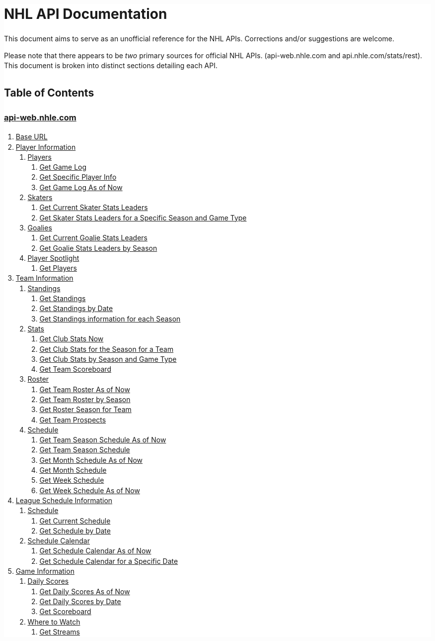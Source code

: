 # NHL API Documentation

This document aims to serve as an unofficial reference for the NHL APIs. Corrections and/or suggestions are welcome.

Please note that there appears to be *two* primary sources for official NHL APIs. (api-web.nhle.com and api.nhle.com/stats/rest). This document is broken into distinct sections detailing each API.

## Table of Contents
### [api-web.nhle.com](#nhl-web-api-documentation)
1. [Base URL](#base-url)
2. [Player Information](#player-information)
   1. [Players](#players)
      1. [Get Game Log](#get-game-log)
      2. [Get Specific Player Info](#get-specific-player-info)
      3. [Get Game Log As of Now](#get-game-log-as-of-now)
   2. [Skaters](#skaters)
      1. [Get Current Skater Stats Leaders](#get-current-skater-stats-leaders)
      2. [Get Skater Stats Leaders for a Specific Season and Game Type](#get-skater-stats-leaders-for-a-specific-season-and-game-type)
   3. [Goalies](#goalies)
      1. [Get Current Goalie Stats Leaders](#get-current-goalie-stats-leaders)
      2. [Get Goalie Stats Leaders by Season](#get-goalie-stats-leaders-by-season)
   4. [Player Spotlight](#player-spotlight)
      1. [Get Players](#get-players)
3. [Team Information](#team-information)
   1. [Standings](#standings)
      1. [Get Standings](#get-standings)
      2. [Get Standings by Date](#get-standings-by-date)
      3. [Get Standings information for each Season](#get-standings-information-for-each-season)
   2. [Stats](#stats)
      1. [Get Club Stats Now](#get-club-stats-now)
      2. [Get Club Stats for the Season for a Team](#get-club-stats-for-the-season-for-a-team)
      3. [Get Club Stats by Season and Game Type](#get-club-stats-by-season-and-game-type)
      4. [Get Team Scoreboard](#get-team-scoreboard)
   3. [Roster](#roster)
      1. [Get Team Roster As of Now](#get-team-roster-as-of-now)
      2. [Get Team Roster by Season](#get-team-roster-by-season)
      3. [Get Roster Season for Team](#get-roster-season-for-team)
      4. [Get Team Prospects](#get-team-prospects)
   4. [Schedule](#schedule)
      1. [Get Team Season Schedule As of Now](#get-team-season-schedule-as-of-now)
      2. [Get Team Season Schedule](#get-team-season-schedule)
      3. [Get Month Schedule As of Now](#get-month-schedule-as-of-now)
      4. [Get Month Schedule](#get-month-schedule)
      5. [Get Week Schedule](#get-week-schedule)
      6. [Get Week Schedule As of Now](#get-week-schedule-as-of-now)
4. [League Schedule Information](#league-schedule-information)
   1. [Schedule](#schedule-1)
      1. [Get Current Schedule](#get-current-schedule)
      2. [Get Schedule by Date](#get-schedule-by-date)
   2. [Schedule Calendar](#schedule-calendar)
      1. [Get Schedule Calendar As of Now](#get-schedule-calendar-as-of-now)
      2. [Get Schedule Calendar for a Specific Date](#get-schedule-calendar-for-a-specific-date)
5. [Game Information](#game-information)
   1. [Daily Scores](#daily-scores)
      1. [Get Daily Scores As of Now](#get-daily-scores-as-of-now)
      2. [Get Daily Scores by Date](#get-daily-scores-by-date)
      3. [Get Scoreboard](#get-scoreboard)
   2. [Where to Watch](#where-to-watch)
      1. [Get Streams](#get-streams)